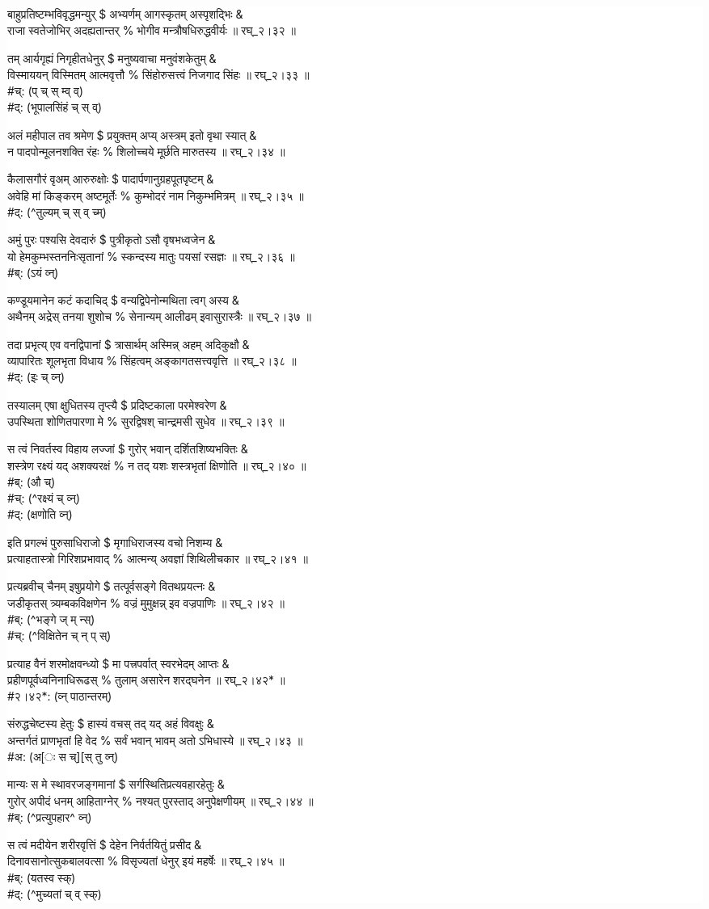 बाहुप्रतिष्टम्भविवृद्धमन्युर्  $ अभ्यर्णम् आगस्कृतम् अस्पृशद्भिः  &  
राजा स्वतेजोभिर् अदह्यतान्तर्  % भोगीव मन्त्रौषधिरुद्धवीर्यः  ॥ रघ्_२।३२ ॥  
  
तम् आर्यगृह्यं निगृहीतधेनुर्  $ मनुष्यवाचा मनुवंशकेतुम्  &  
विस्माययन् विस्मितम् आत्मवृत्तौ  % सिंहोरुसत्त्वं निजगाद सिंहः  ॥ रघ्_२।३३ ॥  
#च्: (प् च् स् म्व् व्)  
#द्: (भूपालसिंहं च् स् व्)  
  
अलं महीपाल तव श्रमेण  $ प्रयुक्तम् अप्य् अस्त्रम् इतो वृथा स्यात्  &  
न पादपोन्मूलनशक्ति रंहः  % शिलोच्चये मूर्छति मारुतस्य  ॥ रघ्_२।३४ ॥  
  
कैलासगौरं वृअम् आरुरुक्षोः  $ पादार्पणानुग्रहपूतपृष्टम्  &  
अवेहि मां किङ्करम् अष्टमूर्तेः  % कुम्भोदरं नाम निकुम्भमित्रम्  ॥ रघ्_२।३५ ॥  
#द्: (^तुल्यम् च् स् व् च्म्)  
  
अमुं पुरः पश्यसि देवदारुं  $ पुत्रीकृतो ऽसौ वृषभध्वजेन  &  
यो हेमकुम्भस्तननिःसृतानां  % स्कन्दस्य मातुः पयसां रसज्ञः  ॥ रघ्_२।३६ ॥  
#ब्: (ऽयं व्न्)  
  
कण्डूयमानेन कटं कदाचिद्  $ वन्यद्विपेनोन्मथिता त्वग् अस्य  &  
अथैनम् अद्रेस् तनया शुशोच  % सेनान्यम् आलीढम् इवासुरास्त्रैः  ॥ रघ्_२।३७ ॥  
  
तदा प्रभृत्य् एव वनद्विपानां  $ त्रासार्थम् अस्मिन्न् अहम् अदिकुक्षौ  &  
व्यापारितः शूलभृता विधाय  % सिंहत्वम् अङ्कागतसत्त्ववृत्ति  ॥ रघ्_२।३८ ॥  
#द्: (इः च् व्न्)  
  
तस्यालम् एषा क्षुधितस्य तृप्त्यै  $ प्रदिष्टकाला परमेश्वरेण  &  
उपस्थिता शोणितपारणा मे  % सुरद्विषश् चान्द्रमसी सुधेव  ॥ रघ्_२।३९ ॥  
  
स त्वं निवर्तस्व विहाय लज्जां  $ गुरोर् भवान् दर्शितशिष्यभक्तिः  &  
शस्त्रेण रक्ष्यं यद् अशक्यरक्षं  % न तद् यशः शस्त्रभृतां क्षिणोति  ॥ रघ्_२।४० ॥  
#ब्: (औ च्)  
#च्: (^रक्ष्यं च् व्न्)  
#द्: (क्षणोति व्न्)  
  
इति प्रगल्भं पुरुसाधिराजो  $ मृगाधिराजस्य वचो निशम्य  &  
प्रत्याहतास्त्रो गिरिशप्रभावाद्  % आत्मन्य् अवज्ञां शिथिलीचकार  ॥ रघ्_२।४१ ॥  
  
प्रत्यब्रवीच् चैनम् इषुप्रयोगे  $ तत्पूर्वसङ्गे वितथप्रयत्नः  &  
जडीकृतस् त्र्यम्बकविक्षणेन  % वज्रं मुमुक्षन्न् इव वज्रपाणिः  ॥ रघ्_२।४२ ॥  
#ब्: (^भङ्गे ज् म् न्स्)  
#च्: (^विक्षितेन च् न् प् स्)  
  
प्रत्याह वैनं शरमोक्षवन्ध्यो  $ मा पत्त्रपर्वात् स्वरभेदम् आप्तः  &  
प्रहीणपूर्वध्वनिनाधिरूढस्  % तुलाम् असारेन शरद्घनेन  ॥ रघ्_२।४२* ॥  
#२।४२*: (व्न् पाठान्तरम्)  
  
संरुद्धचेष्टस्य हेतुः  $ हास्यं वचस् तद् यद् अहं विवक्षुः  &  
अन्तर्गतं प्राणभृतां हि वेद  % सर्वं भवान् भावम् अतो ऽभिधास्ये  ॥ रघ्_२।४३ ॥  
#अ: (अ[ः स च्][स् तु व्न्)  
  
मान्यः स मे स्थावरजङ्गमानां  $ सर्गस्थितिप्रत्यवहारहेतुः  &  
गुरोर् अपीदं धनम् आहिताग्नेर्  % नश्यत् पुरस्ताद् अनुपेक्षणीयम्  ॥ रघ्_२।४४ ॥  
#ब्: (^प्रत्युपहार^ व्न्)  
  
स त्वं मदीयेन शरीरवृत्तिं  $ देहेन निर्वर्तयितुं प्रसीद  &  
दिनावसानोत्सुकबालवत्सा  % विसृज्यतां धेनुर् इयं महर्षेः  ॥ रघ्_२।४५ ॥  
#ब्: (यतस्व स्क्)  
#द्: (^मुच्यतां च् व् स्क्)  
  